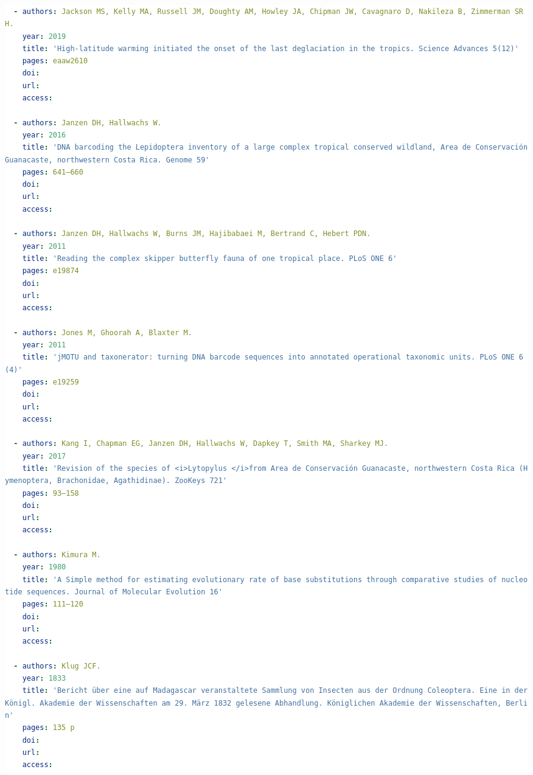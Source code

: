 ```yaml
  - authors: Jackson MS, Kelly MA, Russell JM, Doughty AM, Howley JA, Chipman JW, Cavagnaro D, Nakileza B, Zimmerman SRH.
    year: 2019
    title: 'High-latitude warming initiated the onset of the last deglaciation in the tropics. Science Advances 5(12)'
    pages: eaaw2610
    doi: 
    url: 
    access: 

  - authors: Janzen DH, Hallwachs W.
    year: 2016
    title: 'DNA barcoding the Lepidoptera inventory of a large complex tropical conserved wildland, Area de Conservación Guanacaste, northwestern Costa Rica. Genome 59'
    pages: 641–660
    doi: 
    url: 
    access: 

  - authors: Janzen DH, Hallwachs W, Burns JM, Hajibabaei M, Bertrand C, Hebert PDN.
    year: 2011
    title: 'Reading the complex skipper butterfly fauna of one tropical place. PLoS ONE 6'
    pages: e19874
    doi: 
    url: 
    access: 

  - authors: Jones M, Ghoorah A, Blaxter M.
    year: 2011
    title: 'jMOTU and taxonerator: turning DNA barcode sequences into annotated operational taxonomic units. PLoS ONE 6(4)'
    pages: e19259
    doi: 
    url: 
    access: 

  - authors: Kang I, Chapman EG, Janzen DH, Hallwachs W, Dapkey T, Smith MA, Sharkey MJ.
    year: 2017
    title: 'Revision of the species of <i>Lytopylus </i>from Area de Conservación Guanacaste, northwestern Costa Rica (Hymenoptera, Brachonidae, Agathidinae). ZooKeys 721'
    pages: 93–158
    doi: 
    url: 
    access: 

  - authors: Kimura M.
    year: 1980
    title: 'A Simple method for estimating evolutionary rate of base substitutions through comparative studies of nucleotide sequences. Journal of Molecular Evolution 16'
    pages: 111–120
    doi: 
    url: 
    access: 

  - authors: Klug JCF.
    year: 1833
    title: 'Bericht über eine auf Madagascar veranstaltete Sammlung von Insecten aus der Ordnung Coleoptera. Eine in der Königl. Akademie der Wissenschaften am 29. März 1832 gelesene Abhandlung. Königlichen Akademie der Wissenschaften, Berlin'
    pages: 135 p
    doi: 
    url: 
    access: 
```